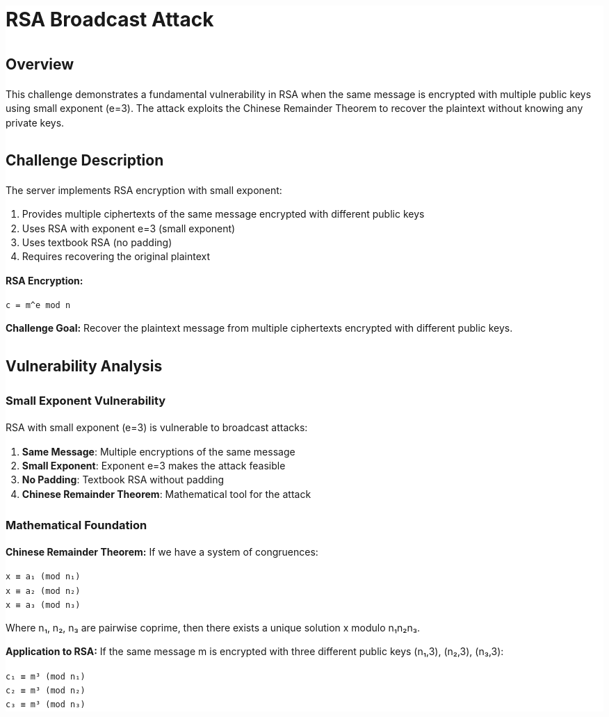 # RSA Broadcast Attack

## Overview

This challenge demonstrates a fundamental vulnerability in RSA when the same message is encrypted with multiple public keys using small exponent (e=3). The attack exploits the Chinese Remainder Theorem to recover the plaintext without knowing any private keys.

## Challenge Description

The server implements RSA encryption with small exponent:
1. Provides multiple ciphertexts of the same message encrypted with different public keys
2. Uses RSA with exponent e=3 (small exponent)
3. Uses textbook RSA (no padding)
4. Requires recovering the original plaintext

**RSA Encryption:**
```
c = m^e mod n
```

**Challenge Goal:**
Recover the plaintext message from multiple ciphertexts encrypted with different public keys.

## Vulnerability Analysis

### Small Exponent Vulnerability

RSA with small exponent (e=3) is vulnerable to broadcast attacks:

1. **Same Message**: Multiple encryptions of the same message
2. **Small Exponent**: Exponent e=3 makes the attack feasible
3. **No Padding**: Textbook RSA without padding
4. **Chinese Remainder Theorem**: Mathematical tool for the attack

### Mathematical Foundation

**Chinese Remainder Theorem:**
If we have a system of congruences:
```
x ≡ a₁ (mod n₁)
x ≡ a₂ (mod n₂)
x ≡ a₃ (mod n₃)
```

Where n₁, n₂, n₃ are pairwise coprime, then there exists a unique solution x modulo n₁n₂n₃.

**Application to RSA:**
If the same message m is encrypted with three different public keys (n₁,3), (n₂,3), (n₃,3):
```
c₁ ≡ m³ (mod n₁)
c₂ ≡ m³ (mod n₂)
c₃ ≡ m³ (mod n₃)
```
